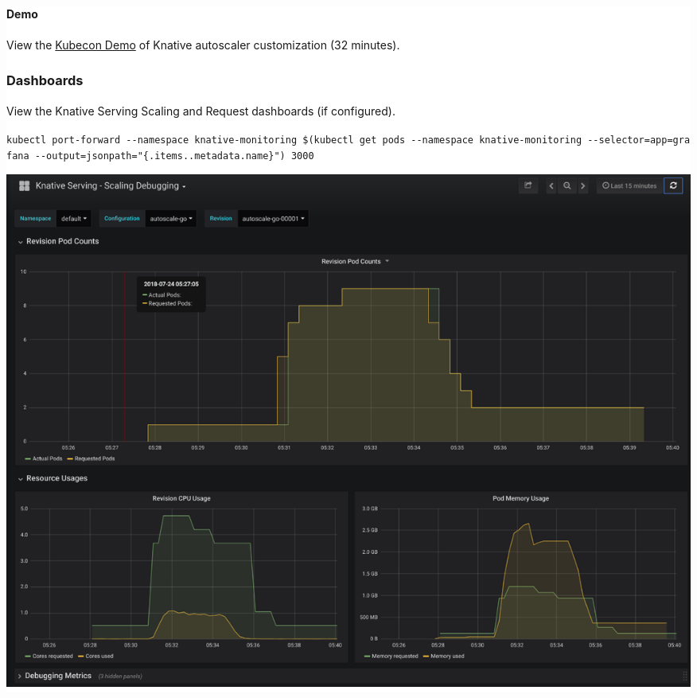 #### Demo

View the [Kubecon Demo](https://youtu.be/OPSIPr-Cybs) of Knative autoscaler
customization (32 minutes).

### Dashboards

View the Knative Serving Scaling and Request dashboards (if configured).

```
kubectl port-forward --namespace knative-monitoring $(kubectl get pods --namespace knative-monitoring --selector=app=grafana --output=jsonpath="{.items..metadata.name}") 3000
```

![scale dashboard](scale-dashboard.png)
